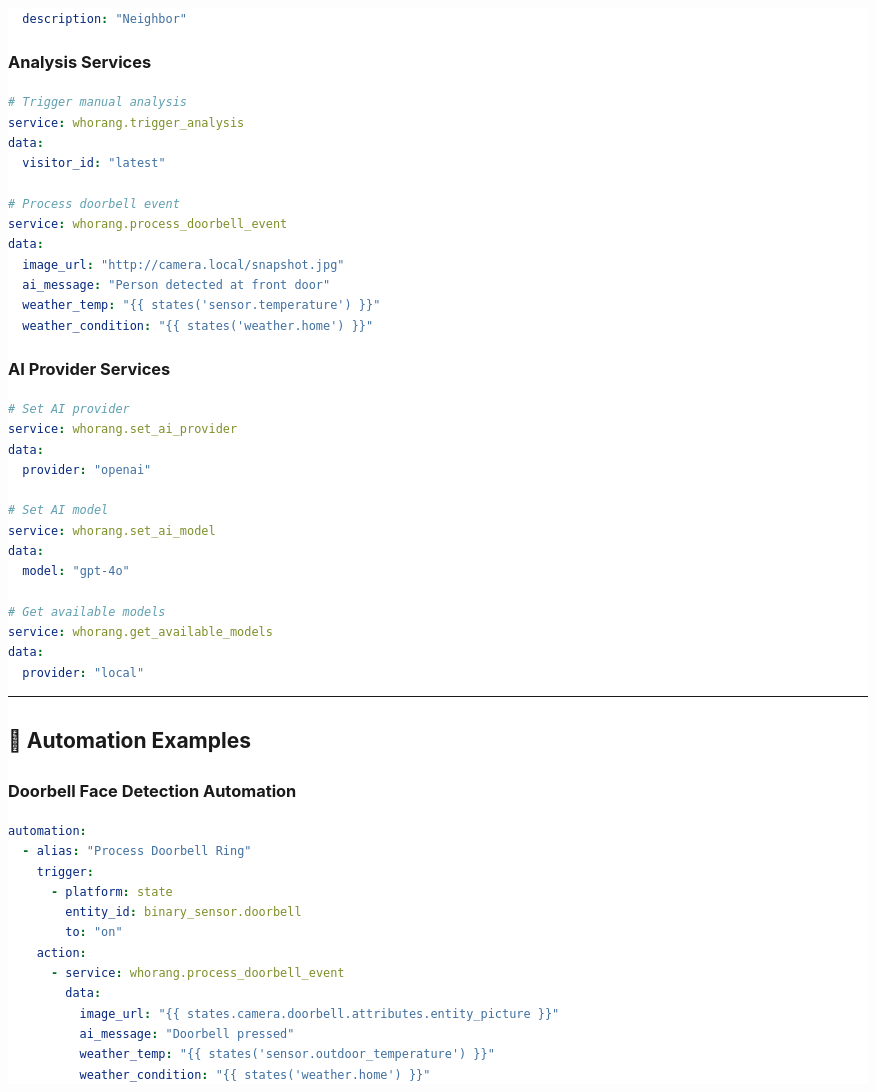 ```yaml
  description: "Neighbor"
```

### Analysis Services
```yaml
# Trigger manual analysis
service: whorang.trigger_analysis
data:
  visitor_id: "latest"

# Process doorbell event
service: whorang.process_doorbell_event
data:
  image_url: "http://camera.local/snapshot.jpg"
  ai_message: "Person detected at front door"
  weather_temp: "{{ states('sensor.temperature') }}"
  weather_condition: "{{ states('weather.home') }}"
```

### AI Provider Services
```yaml
# Set AI provider
service: whorang.set_ai_provider
data:
  provider: "openai"

# Set AI model
service: whorang.set_ai_model
data:
  model: "gpt-4o"

# Get available models
service: whorang.get_available_models
data:
  provider: "local"
```

---

## 🤖 Automation Examples

### Doorbell Face Detection Automation
```yaml
automation:
  - alias: "Process Doorbell Ring"
    trigger:
      - platform: state
        entity_id: binary_sensor.doorbell
        to: "on"
    action:
      - service: whorang.process_doorbell_event
        data:
          image_url: "{{ states.camera.doorbell.attributes.entity_picture }}"
          ai_message: "Doorbell pressed"
          weather_temp: "{{ states('sensor.outdoor_temperature') }}"
          weather_condition: "{{ states('weather.home') }}"
```
